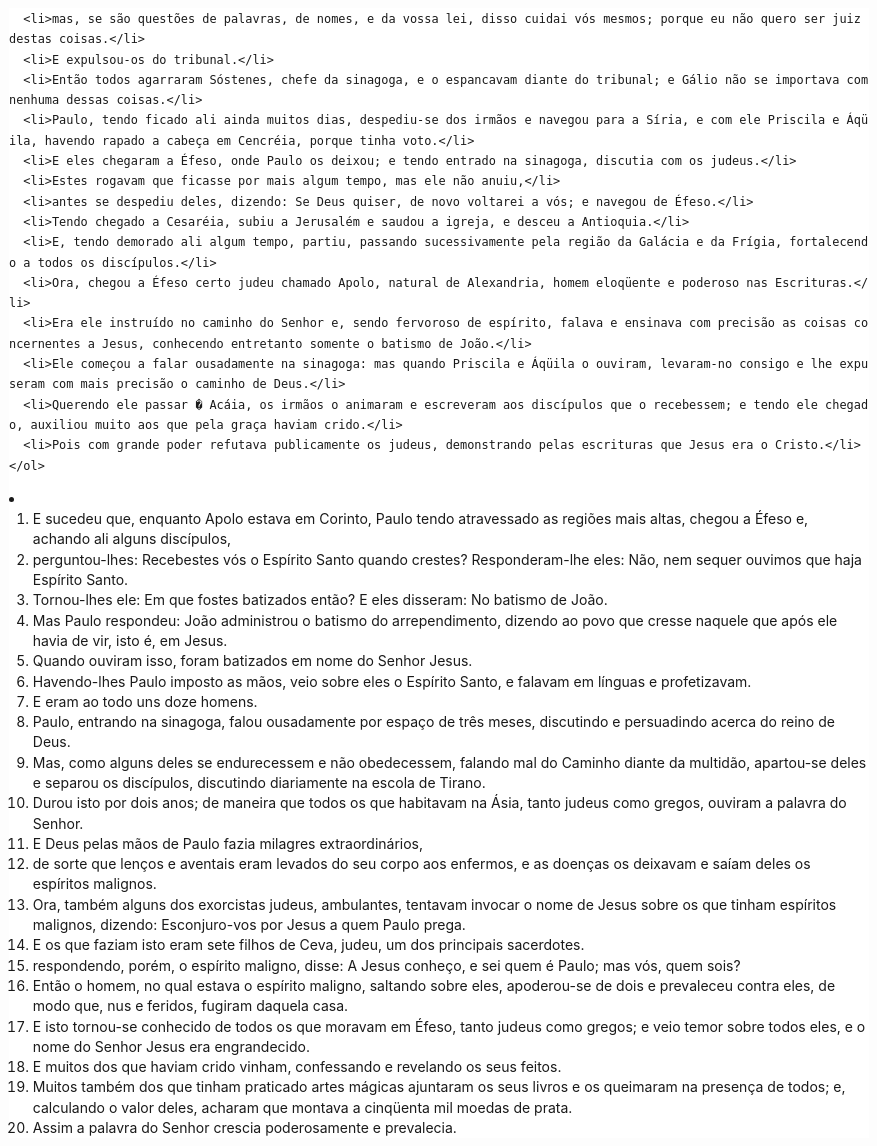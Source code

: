       <li>mas, se são questões de palavras, de nomes, e da vossa lei, disso cuidai vós mesmos; porque eu não quero ser juiz destas coisas.</li>
      <li>E expulsou-os do tribunal.</li>
      <li>Então todos agarraram Sóstenes, chefe da sinagoga, e o espancavam diante do tribunal; e Gálio não se importava com nenhuma dessas coisas.</li>
      <li>Paulo, tendo ficado ali ainda muitos dias, despediu-se dos irmãos e navegou para a Síria, e com ele Priscila e Áqüila, havendo rapado a cabeça em Cencréia, porque tinha voto.</li>
      <li>E eles chegaram a Éfeso, onde Paulo os deixou; e tendo entrado na sinagoga, discutia com os judeus.</li>
      <li>Estes rogavam que ficasse por mais algum tempo, mas ele não anuiu,</li>
      <li>antes se despediu deles, dizendo: Se Deus quiser, de novo voltarei a vós; e navegou de Éfeso.</li>
      <li>Tendo chegado a Cesaréia, subiu a Jerusalém e saudou a igreja, e desceu a Antioquia.</li>
      <li>E, tendo demorado ali algum tempo, partiu, passando sucessivamente pela região da Galácia e da Frígia, fortalecendo a todos os discípulos.</li>
      <li>Ora, chegou a Éfeso certo judeu chamado Apolo, natural de Alexandria, homem eloqüente e poderoso nas Escrituras.</li>
      <li>Era ele instruído no caminho do Senhor e, sendo fervoroso de espírito, falava e ensinava com precisão as coisas concernentes a Jesus, conhecendo entretanto somente o batismo de João.</li>
      <li>Ele começou a falar ousadamente na sinagoga: mas quando Priscila e Áqüila o ouviram, levaram-no consigo e lhe expuseram com mais precisão o caminho de Deus.</li>
      <li>Querendo ele passar � Acáia, os irmãos o animaram e escreveram aos discípulos que o recebessem; e tendo ele chegado, auxiliou muito aos que pela graça haviam crido.</li>
      <li>Pois com grande poder refutava publicamente os judeus, demonstrando pelas escrituras que Jesus era o Cristo.</li>
    </ol>
  </li>
  <li>
    <ol>
      <li>E sucedeu que, enquanto Apolo estava em Corinto, Paulo tendo atravessado as regiões mais altas, chegou a Éfeso e, achando ali alguns discípulos,</li>
      <li>perguntou-lhes: Recebestes vós o Espírito Santo quando crestes? Responderam-lhe eles: Não, nem sequer ouvimos que haja Espírito Santo.</li>
      <li>Tornou-lhes ele: Em que fostes batizados então? E eles disseram: No batismo de João.</li>
      <li>Mas Paulo respondeu: João administrou o batismo do arrependimento, dizendo ao povo que cresse naquele que após ele havia de vir, isto é, em Jesus.</li>
      <li>Quando ouviram isso, foram batizados em nome do Senhor Jesus.</li>
      <li>Havendo-lhes Paulo imposto as mãos, veio sobre eles o Espírito Santo, e falavam em línguas e profetizavam.</li>
      <li>E eram ao todo uns doze homens.</li>
      <li>Paulo, entrando na sinagoga, falou ousadamente por espaço de três meses, discutindo e persuadindo acerca do reino de Deus.</li>
      <li>Mas, como alguns deles se endurecessem e não obedecessem, falando mal do Caminho diante da multidão, apartou-se deles e separou os discípulos, discutindo diariamente na escola de Tirano.</li>
      <li>Durou isto por dois anos; de maneira que todos os que habitavam na Ásia, tanto judeus como gregos, ouviram a palavra do Senhor.</li>
      <li>E Deus pelas mãos de Paulo fazia milagres extraordinários,</li>
      <li>de sorte que lenços e aventais eram levados do seu corpo aos enfermos, e as doenças os deixavam e saíam deles os espíritos malignos.</li>
      <li>Ora, também alguns dos exorcistas judeus, ambulantes, tentavam invocar o nome de Jesus sobre os que tinham espíritos malignos, dizendo: Esconjuro-vos por Jesus a quem Paulo prega.</li>
      <li>E os que faziam isto eram sete filhos de Ceva, judeu, um dos principais sacerdotes.</li>
      <li>respondendo, porém, o espírito maligno, disse: A Jesus conheço, e sei quem é Paulo; mas vós, quem sois?</li>
      <li>Então o homem, no qual estava o espírito maligno, saltando sobre eles, apoderou-se de dois e prevaleceu contra eles, de modo que, nus e feridos, fugiram daquela casa.</li>
      <li>E isto tornou-se conhecido de todos os que moravam em Éfeso, tanto judeus como gregos; e veio temor sobre todos eles, e o nome do Senhor Jesus era engrandecido.</li>
      <li>E muitos dos que haviam crido vinham, confessando e revelando os seus feitos.</li>
      <li>Muitos também dos que tinham praticado artes mágicas ajuntaram os seus livros e os queimaram na presença de todos; e, calculando o valor deles, acharam que montava a cinqüenta mil moedas de prata.</li>
      <li>Assim a palavra do Senhor crescia poderosamente e prevalecia.</li>